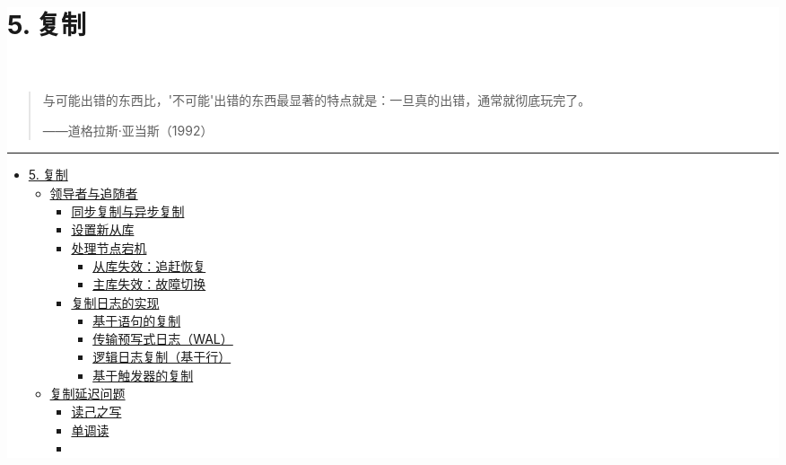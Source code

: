 <h1 id="toc_0">5. 复制</h1>

<p><img src="img/ch5.png" alt=""/></p>

<blockquote>
<p>与可能出错的东西比，&#39;不可能&#39;出错的东西最显著的特点就是：一旦真的出错，通常就彻底玩完了。</p>

<p>——道格拉斯·亚当斯（1992）</p>
</blockquote>

<hr/>

<ul>
<li>
<a href="#toc_0">5. 复制</a>
<ul>
<li>
<a href="#toc_1">领导者与追随者</a>
<ul>
<li>
<a href="#toc_2">同步复制与异步复制</a>
</li>
<li>
<a href="#toc_4">设置新从库</a>
</li>
<li>
<a href="#toc_5">处理节点宕机</a>
<ul>
<li>
<a href="#toc_6">从库失效：追赶恢复</a>
</li>
<li>
<a href="#toc_7">主库失效：故障切换</a>
</li>
</ul>
</li>
<li>
<a href="#toc_8">复制日志的实现</a>
<ul>
<li>
<a href="#toc_9">基于语句的复制</a>
</li>
<li>
<a href="#toc_10">传输预写式日志（WAL）</a>
</li>
<li>
<a href="#toc_11">逻辑日志复制（基于行）</a>
</li>
<li>
<a href="#toc_12">基于触发器的复制</a>
</li>
</ul>
</li>
</ul>
</li>
<li>
<a href="#toc_13">复制延迟问题</a>
<ul>
<li>
<a href="#toc_14">读己之写</a>
</li>
<li>
<a href="#toc_15">单调读</a>
</li>
<li>